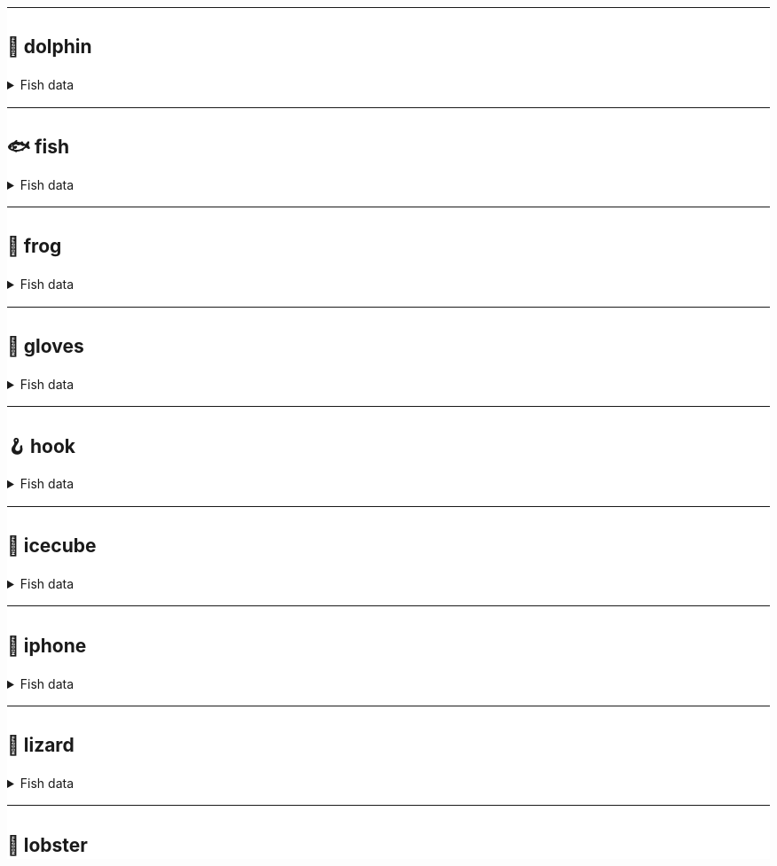 ---------------

## 🐬 dolphin

<details><summary>Fish data</summary></details>

---------------

## 🐟 fish

<details><summary>Fish data</summary></details>

---------------

## 🐸 frog

<details><summary>Fish data</summary></details>

---------------

## 🧤 gloves

<details><summary>Fish data</summary></details>

---------------

## 🪝 hook

<details><summary>Fish data</summary></details>

---------------

## 🧊 icecube

<details><summary>Fish data</summary></details>

---------------

## 📱 iphone

<details><summary>Fish data</summary></details>

---------------

## 🦎 lizard

<details><summary>Fish data</summary></details>

---------------

## 🦞 lobster
